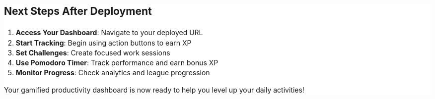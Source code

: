 ## Next Steps After Deployment

1. **Access Your Dashboard**: Navigate to your deployed URL
2. **Start Tracking**: Begin using action buttons to earn XP
3. **Set Challenges**: Create focused work sessions
4. **Use Pomodoro Timer**: Track performance and earn bonus XP
5. **Monitor Progress**: Check analytics and league progression

Your gamified productivity dashboard is now ready to help you level up your daily activities!